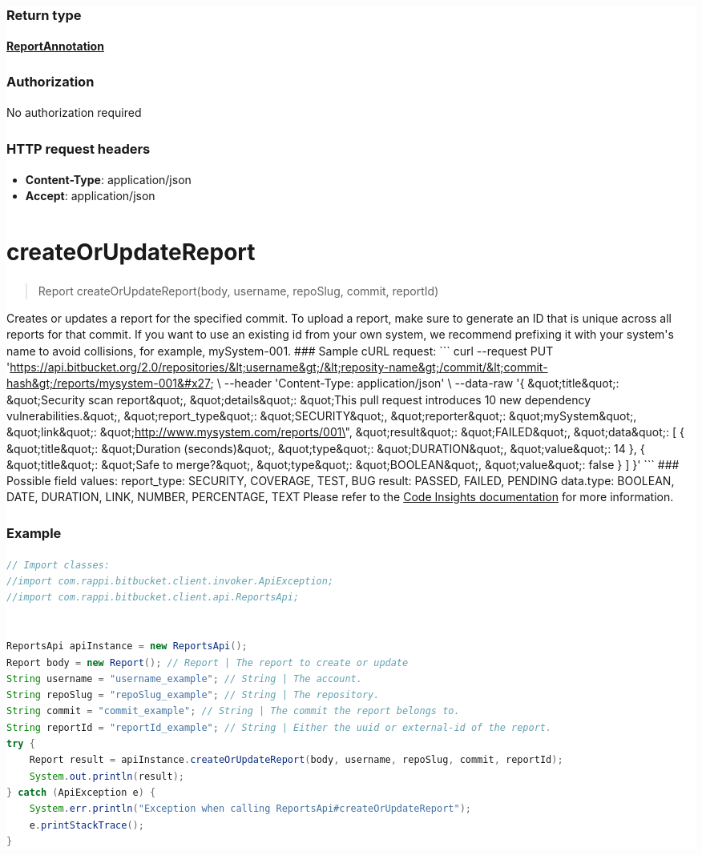 ### Return type

[**ReportAnnotation**](ReportAnnotation.md)

### Authorization

No authorization required

### HTTP request headers

 - **Content-Type**: application/json
 - **Accept**: application/json

<a name="createOrUpdateReport"></a>
# **createOrUpdateReport**
> Report createOrUpdateReport(body, username, repoSlug, commit, reportId)



Creates or updates a report for the specified commit. To upload a report, make sure to generate an ID that is unique across all reports for that commit. If you want to use an existing id from your own system, we recommend prefixing it with your system&#x27;s name to avoid collisions, for example, mySystem-001.  ### Sample cURL request: &#x60;&#x60;&#x60; curl --request PUT &#x27;https://api.bitbucket.org/2.0/repositories/&lt;username&gt;/&lt;reposity-name&gt;/commit/&lt;commit-hash&gt;/reports/mysystem-001&#x27; \\ --header &#x27;Content-Type: application/json&#x27; \\ --data-raw &#x27;{     \&quot;title\&quot;: \&quot;Security scan report\&quot;,     \&quot;details\&quot;: \&quot;This pull request introduces 10 new dependency vulnerabilities.\&quot;,     \&quot;report_type\&quot;: \&quot;SECURITY\&quot;,     \&quot;reporter\&quot;: \&quot;mySystem\&quot;,     \&quot;link\&quot;: \&quot;http://www.mysystem.com/reports/001\&quot;,     \&quot;result\&quot;: \&quot;FAILED\&quot;,     \&quot;data\&quot;: [         {             \&quot;title\&quot;: \&quot;Duration (seconds)\&quot;,             \&quot;type\&quot;: \&quot;DURATION\&quot;,             \&quot;value\&quot;: 14         },         {             \&quot;title\&quot;: \&quot;Safe to merge?\&quot;,             \&quot;type\&quot;: \&quot;BOOLEAN\&quot;,             \&quot;value\&quot;: false         }     ] }&#x27; &#x60;&#x60;&#x60;  ### Possible field values: report_type: SECURITY, COVERAGE, TEST, BUG result: PASSED, FAILED, PENDING data.type: BOOLEAN, DATE, DURATION, LINK, NUMBER, PERCENTAGE, TEXT  Please refer to the [Code Insights documentation](https://confluence.atlassian.com/bitbucket/code-insights-994316785.html) for more information. 

### Example
```java
// Import classes:
//import com.rappi.bitbucket.client.invoker.ApiException;
//import com.rappi.bitbucket.client.api.ReportsApi;


ReportsApi apiInstance = new ReportsApi();
Report body = new Report(); // Report | The report to create or update
String username = "username_example"; // String | The account.
String repoSlug = "repoSlug_example"; // String | The repository.
String commit = "commit_example"; // String | The commit the report belongs to.
String reportId = "reportId_example"; // String | Either the uuid or external-id of the report.
try {
    Report result = apiInstance.createOrUpdateReport(body, username, repoSlug, commit, reportId);
    System.out.println(result);
} catch (ApiException e) {
    System.err.println("Exception when calling ReportsApi#createOrUpdateReport");
    e.printStackTrace();
}
```
